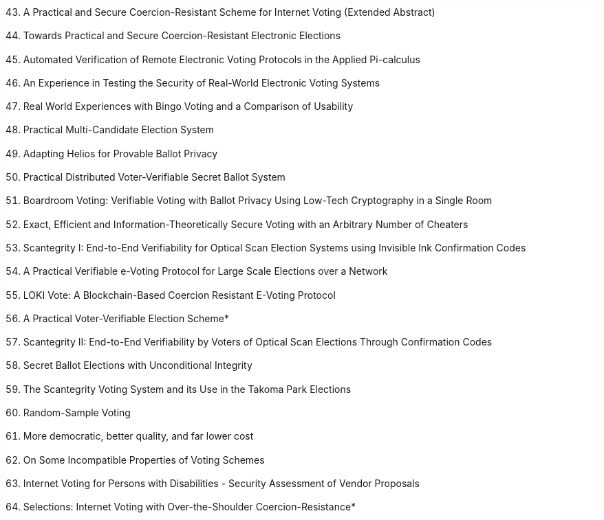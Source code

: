 43. A Practical and Secure Coercion-Resistant
Scheme for Internet Voting
(Extended Abstract)

44. Towards Practical and Secure Coercion-Resistant
Electronic Elections

45. Automated Verification of Remote Electronic Voting Protocols
in the Applied Pi-calculus

46. An Experience in Testing the Security
of Real-World Electronic Voting Systems

47. Real World Experiences with Bingo Voting and
a Comparison of Usability

48. Practical Multi-Candidate Election System

49. Adapting Helios for Provable Ballot Privacy

50. Practical Distributed Voter-Verifiable Secret Ballot System

51. Boardroom Voting:
Verifiable Voting with Ballot Privacy
Using Low-Tech Cryptography in a Single Room

52. Exact, Efficient and Information-Theoretically Secure
Voting with an Arbitrary Number of Cheaters

53. Scantegrity I: End-to-End Verifiability for Optical Scan Election Systems
using Invisible Ink Confirmation Codes

54. A Practical Verifiable e-Voting Protocol for Large Scale Elections over a
Network

55. LOKI Vote: A Blockchain-Based Coercion
Resistant E-Voting Protocol

56. A Practical Voter-Verifiable Election Scheme*

57. Scantegrity II: End-to-End Verifiability by Voters of
Optical Scan Elections Through Confirmation Codes

58. Secret Ballot Elections with Unconditional Integrity

59. The Scantegrity Voting System and its Use in the Takoma Park
Elections

60. Random-Sample Voting

61. More democratic, better quality, and far lower cost

62. On Some Incompatible Properties
of Voting Schemes

63. Internet Voting for Persons with Disabilities -
Security Assessment of Vendor Proposals

64. Selections: Internet Voting with
Over-the-Shoulder Coercion-Resistance*

